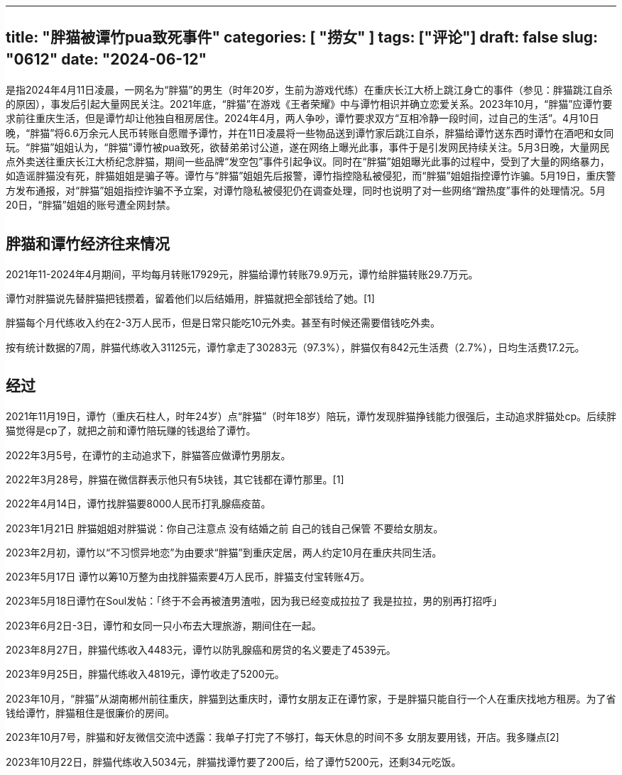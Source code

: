 

---
title: "胖猫被谭竹pua致死事件"
categories: [ "捞女" ]
tags: ["评论"]
draft: false
slug: "0612"
date: "2024-06-12"
---



是指2024年4月11日凌晨，一网名为“胖猫”的男生（时年20岁，生前为游戏代练）在重庆长江大桥上跳江身亡的事件（参见：胖猫跳江自杀的原因），事发后引起大量网民关注。2021年底，“胖猫”在游戏《王者荣耀》中与谭竹相识并确立恋爱关系。2023年10月，“胖猫”应谭竹要求前往重庆生活，但是谭竹却让他独自租房居住。2024年4月，两人争吵，谭竹要求双方“互相冷静一段时间，过自己的生活”。4月10日晚，“胖猫”将6.6万余元人民币转账自愿赠予谭竹，并在11日凌晨将一些物品送到谭竹家后跳江自杀，胖猫给谭竹送东西时谭竹在酒吧和女同玩。“胖猫”姐姐认为，“胖猫”谭竹被pua致死，欲替弟弟讨公道，遂在网络上曝光此事，事件于是引发网民持续关注。5月3日晚，大量网民点外卖送往重庆长江大桥纪念胖猫，期间一些品牌“发空包”事件引起争议。同时在“胖猫”姐姐曝光此事的过程中，受到了大量的网络暴力，如造谣胖猫没有死，胖猫姐姐是骗子等。谭竹与“胖猫”姐姐先后报警，谭竹指控隐私被侵犯，而“胖猫”姐姐指控谭竹诈骗。5月19日，重庆警方发布通报，对“胖猫”姐姐指控诈骗不予立案，对谭竹隐私被侵犯仍在调查处理，同时也说明了对一些网络“蹭热度”事件的处理情况。5月20日，“胖猫”姐姐的账号遭全网封禁。




## 胖猫和谭竹经济往来情况
2021年11-2024年4月期间，平均每月转账17929元，胖猫给谭竹转账79.9万元，谭竹给胖猫转账29.7万元。

谭竹对胖猫说先替胖猫把钱攒着，留着他们以后结婚用，胖猫就把全部钱给了她。[1]

胖猫每个月代练收入约在2-3万人民币，但是日常只能吃10元外卖。甚至有时候还需要借钱吃外卖。

按有统计数据的7周，胖猫代练收入31125元，谭竹拿走了30283元（97.3%），胖猫仅有842元生活费（2.7%），日均生活费17.2元。

## 经过

2021年11月19日，谭竹（重庆石柱人，时年24岁）点“胖猫”（时年18岁）陪玩，谭竹发现胖猫挣钱能力很强后，主动追求胖猫处cp。后续胖猫觉得是cp了，就把之前和谭竹陪玩赚的钱退给了谭竹。

2022年3月5号，在谭竹的主动追求下，胖猫答应做谭竹男朋友。

2022年3月28号，胖猫在微信群表示他只有5块钱，其它钱都在谭竹那里。[1]

2022年4月14日，谭竹找胖猫要8000人民币打乳腺癌疫苗。

2023年1月21日 胖猫姐姐对胖猫说：你自己注意点 没有结婚之前 自己的钱自己保管 不要给女朋友。

2023年2月初，谭竹以“不习惯异地恋”为由要求“胖猫”到重庆定居，两人约定10月在重庆共同生活。

2023年5月17日 谭竹以筹10万整为由找胖猫索要4万人民币，胖猫支付宝转账4万。

2023年5月18日谭竹在Soul发帖：「终于不会再被渣男渣啦，因为我已经变成拉拉了 我是拉拉，男的别再打招呼」

2023年6月2日-3日，谭竹和女同一只小布去大理旅游，期间住在一起。

2023年8月27日，胖猫代练收入4483元，谭竹以防乳腺癌和房贷的名义要走了4539元。

2023年9月25日，胖猫代练收入4819元，谭竹收走了5200元。

2023年10月，“胖猫”从湖南郴州前往重庆，胖猫到达重庆时，谭竹女朋友正在谭竹家，于是胖猫只能自行一个人在重庆找地方租房。为了省钱给谭竹，胖猫租住是很廉价的房间。

2023年10月7号，胖猫和好友微信交流中透露：我单子打完了不够打，每天休息的时间不多 女朋友要用钱，开店。我多赚点[2]

2023年10月22日，胖猫代练收入5034元，胖猫找谭竹要了200后，给了谭竹5200元，还剩34元吃饭。
